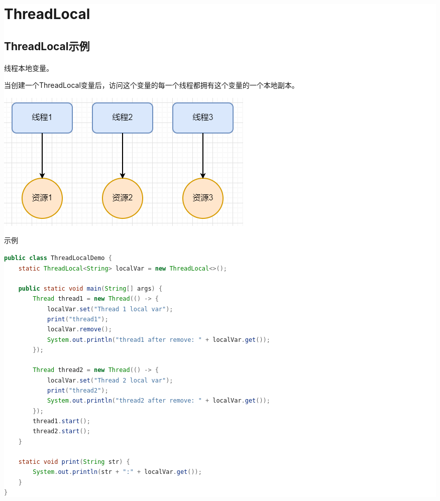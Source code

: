 # ThreadLocal

## ThreadLocal示例

线程本地变量。

当创建一个ThreadLocal变量后，访问这个变量的每一个线程都拥有这个变量的一个本地副本。

![](assets/ThreadLocal.png)

示例

```java
public class ThreadLocalDemo {
    static ThreadLocal<String> localVar = new ThreadLocal<>();

    public static void main(String[] args) {
        Thread thread1 = new Thread(() -> {
            localVar.set("Thread 1 local var");
            print("thread1");
            localVar.remove();
            System.out.println("thread1 after remove: " + localVar.get());
        });

        Thread thread2 = new Thread(() -> {
            localVar.set("Thread 2 local var");
            print("thread2");
            System.out.println("thread2 after remove: " + localVar.get());
        });
        thread1.start();
        thread2.start();
    }

    static void print(String str) {
        System.out.println(str + ":" + localVar.get());
    }
}
```
